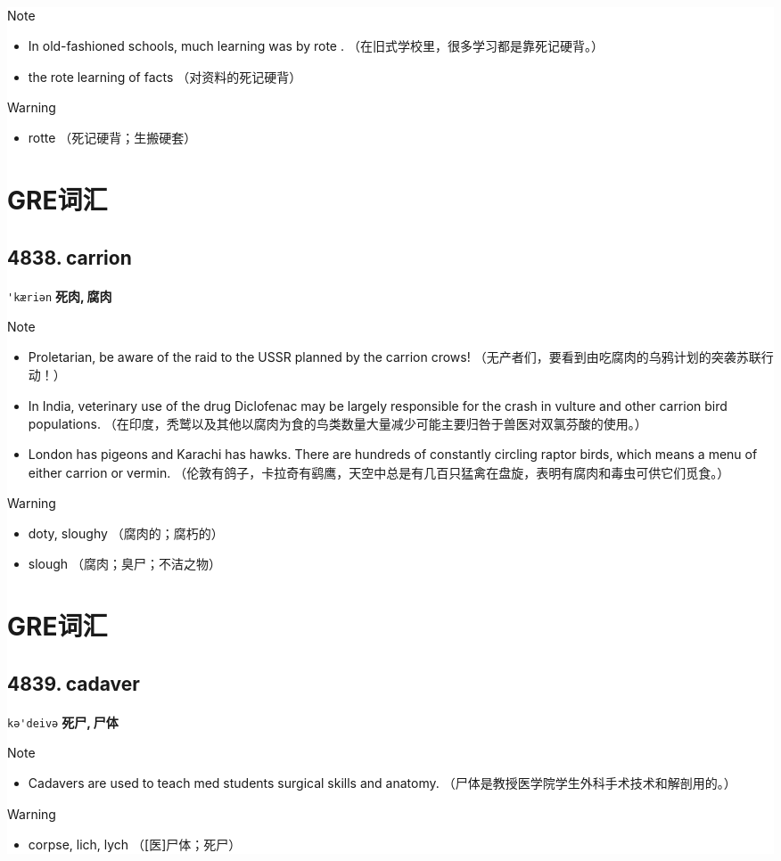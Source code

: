 > [!NOTE]
>
> - In old-fashioned schools, much learning was by rote . （在旧式学校里，很多学习都是靠死记硬背。）
>
> - the rote learning of facts （对资料的死记硬背）
>

> [!WARNING]
>
> - rotte （死记硬背；生搬硬套）
>

# GRE词汇

## 4838. carrion

`'kæriən`  **死肉, 腐肉**

> [!NOTE]
>
> - Proletarian, be aware of the raid to the USSR planned by the carrion crows! （无产者们，要看到由吃腐肉的乌鸦计划的突袭苏联行动！）
>
> - In India, veterinary use of the drug Diclofenac may be largely responsible for the crash in vulture and other carrion bird populations. （在印度，秃鹫以及其他以腐肉为食的鸟类数量大量减少可能主要归咎于兽医对双氯芬酸的使用。）
>
> - London has pigeons and Karachi has hawks. There are hundreds of constantly circling raptor birds, which means a menu of either carrion or vermin. （伦敦有鸽子，卡拉奇有鹞鹰，天空中总是有几百只猛禽在盘旋，表明有腐肉和毒虫可供它们觅食。）
>

> [!WARNING]
>
> - doty, sloughy （腐肉的；腐朽的）
>
> - slough （腐肉；臭尸；不洁之物）
>

# GRE词汇

## 4839. cadaver

`kə'deivə`  **死尸, 尸体**

> [!NOTE]
>
> - Cadavers are used to teach med students surgical skills and anatomy. （尸体是教授医学院学生外科手术技术和解剖用的。）
>

> [!WARNING]
>
> - corpse, lich, lych （[医]尸体；死尸）
>
